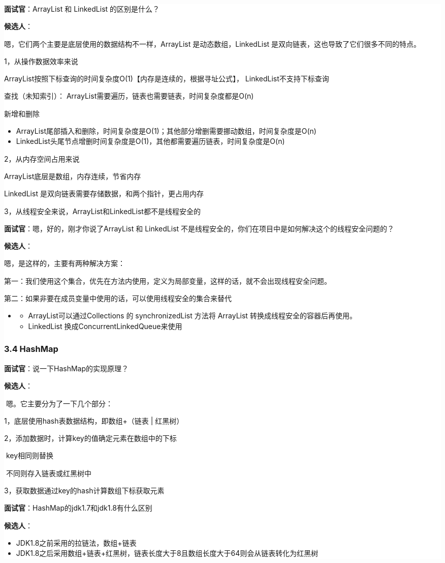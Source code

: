 

**面试官**：ArrayList 和 LinkedList 的区别是什么？

**候选人**：

嗯，它们两个主要是底层使用的数据结构不一样，ArrayList 是动态数组，LinkedList 是双向链表，这也导致了它们很多不同的特点。

1，从操作数据效率来说

ArrayList按照下标查询的时间复杂度O(1)【内存是连续的，根据寻址公式】， LinkedList不支持下标查询

查找（未知索引）： ArrayList需要遍历，链表也需要链表，时间复杂度都是O(n)

新增和删除

- ArrayList尾部插入和删除，时间复杂度是O(1)；其他部分增删需要挪动数组，时间复杂度是O(n)
- LinkedList头尾节点增删时间复杂度是O(1)，其他都需要遍历链表，时间复杂度是O(n)

2，从内存空间占用来说

ArrayList底层是数组，内存连续，节省内存

LinkedList 是双向链表需要存储数据，和两个指针，更占用内存

3，从线程安全来说，ArrayList和LinkedList都不是线程安全的

**面试官**：嗯，好的，刚才你说了ArrayList 和 LinkedList 不是线程安全的，你们在项目中是如何解决这个的线程安全问题的？

**候选人**：

嗯，是这样的，主要有两种解决方案：

第一：我们使用这个集合，优先在方法内使用，定义为局部变量，这样的话，就不会出现线程安全问题。

第二：如果非要在成员变量中使用的话，可以使用线程安全的集合来替代

- - ArrayList可以通过Collections 的 synchronizedList 方法将 ArrayList 转换成线程安全的容器后再使用。
  - LinkedList 换成ConcurrentLinkedQueue来使用

### 3.4 HashMap

**面试官**：说一下HashMap的实现原理？

**候选人**：

​	嗯。它主要分为了一下几个部分：

1，底层使用hash表数据结构，即数组+（链表 | 红黑树）

2，添加数据时，计算key的值确定元素在数组中的下标

​	key相同则替换

​	不同则存入链表或红黑树中

3，获取数据通过key的hash计算数组下标获取元素

**面试官**：HashMap的jdk1.7和jdk1.8有什么区别

**候选人**：

- JDK1.8之前采用的拉链法，数组+链表
- JDK1.8之后采用数组+链表+红黑树，链表长度大于8且数组长度大于64则会从链表转化为红黑树
